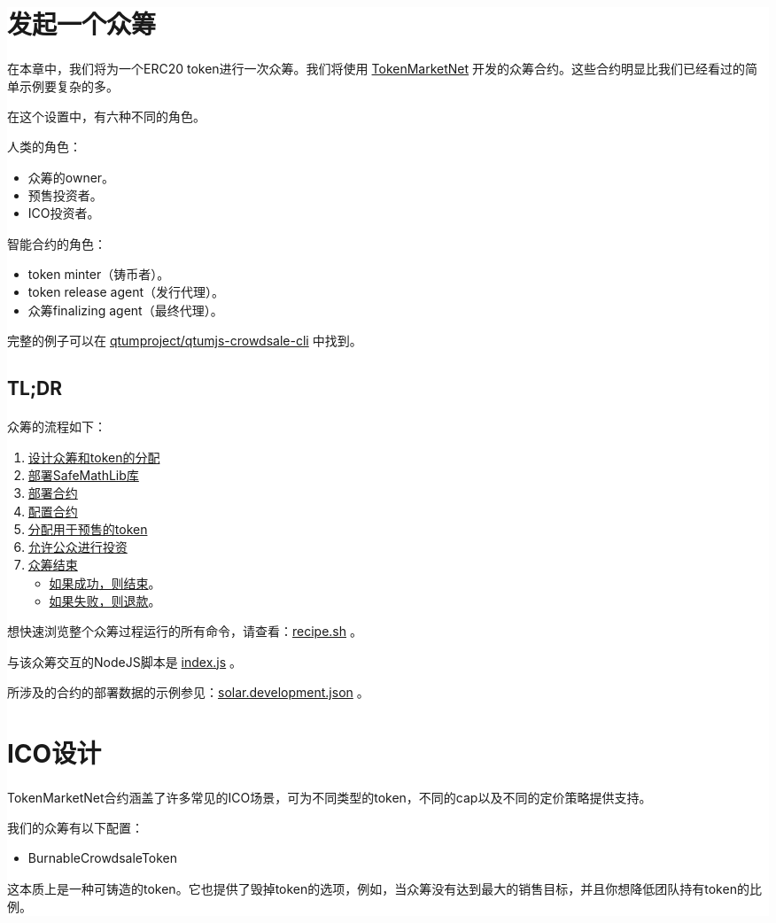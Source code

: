 # 发起一个众筹

在本章中，我们将为一个ERC20 token进行一次众筹。我们将使用 [TokenMarketNet](https://github.com/TokenMarketNet/ico) 开发的众筹合约。这些合约明显比我们已经看过的简单示例要复杂的多。

在这个设置中，有六种不同的角色。

人类的角色：

+ 众筹的owner。
+ 预售投资者。
+ ICO投资者。

智能合约的角色：

+ token minter（铸币者）。
+ token release agent（发行代理）。
+ 众筹finalizing agent（最终代理）。

完整的例子可以在 [qtumproject/qtumjs-crowdsale-cli](https://github.com/qtumproject/qtumjs-crowdsale-cli) 中找到。

## TL;DR

众筹的流程如下：

1. [设计众筹和token的分配](#ICO设计)
1. [部署SafeMathLib库](#部署库)
1. [部署合约](#部署众筹合约)
1. [配置合约](#众筹设置)
1. [分配用于预售的token](#Presale预分配）)
1. [允许公众进行投资](#公众投资)
1. [众筹结束](#结束众筹)
    + [如果成功，则结束](#众筹成功：结束众筹)。
    + [如果失败，则退款](#众筹失败：退回众筹的资金)。

想快速浏览整个众筹过程运行的所有命令，请查看：[recipe.sh](https://github.com/qtumproject/qtumjs-crowdsale-cli/blob/master/recipe.sh) 。

与该众筹交互的NodeJS脚本是 [index.js](https://github.com/qtumproject/qtumjs-crowdsale-cli/blob/master/index.js) 。

所涉及的合约的部署数据的示例参见：[solar.development.json](https://github.com/qtumproject/qtumjs-crowdsale-cli/blob/master/solar.development.json.example) 。


# ICO设计

TokenMarketNet合约涵盖了许多常见的ICO场景，可为不同类型的token，不同的cap以及不同的定价策略提供支持。

我们的众筹有以下配置：

+ BurnableCrowdsaleToken

这本质上是一种可铸造的token。它也提供了毁掉token的选项，例如，当众筹没有达到最大的销售目标，并且你想降低团队持有token的比例。

